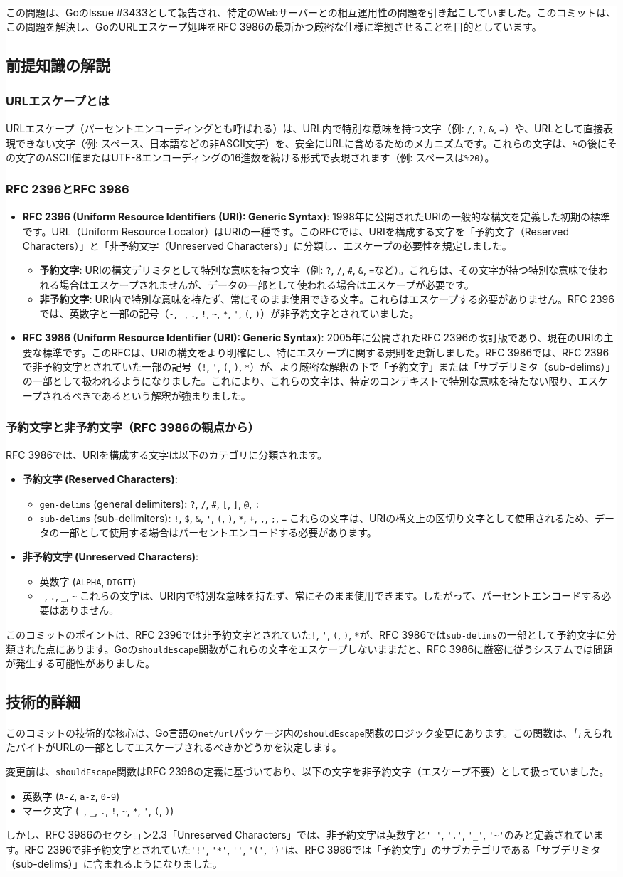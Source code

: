 この問題は、GoのIssue #3433として報告され、特定のWebサーバーとの相互運用性の問題を引き起こしていました。このコミットは、この問題を解決し、GoのURLエスケープ処理をRFC 3986の最新かつ厳密な仕様に準拠させることを目的としています。

## 前提知識の解説

### URLエスケープとは

URLエスケープ（パーセントエンコーディングとも呼ばれる）は、URL内で特別な意味を持つ文字（例: `/`, `?`, `&`, `=`）や、URLとして直接表現できない文字（例: スペース、日本語などの非ASCII文字）を、安全にURLに含めるためのメカニズムです。これらの文字は、`%`の後にその文字のASCII値またはUTF-8エンコーディングの16進数を続ける形式で表現されます（例: スペースは`%20`）。

### RFC 2396とRFC 3986

*   **RFC 2396 (Uniform Resource Identifiers (URI): Generic Syntax)**: 1998年に公開されたURIの一般的な構文を定義した初期の標準です。URL（Uniform Resource Locator）はURIの一種です。このRFCでは、URIを構成する文字を「予約文字（Reserved Characters）」と「非予約文字（Unreserved Characters）」に分類し、エスケープの必要性を規定しました。
    *   **予約文字**: URIの構文デリミタとして特別な意味を持つ文字（例: `?`, `/`, `#`, `&`, `=`など）。これらは、その文字が持つ特別な意味で使われる場合はエスケープされませんが、データの一部として使われる場合はエスケープが必要です。
    *   **非予約文字**: URI内で特別な意味を持たず、常にそのまま使用できる文字。これらはエスケープする必要がありません。RFC 2396では、英数字と一部の記号（`-`, `_`, `.`, `!`, `~`, `*`, `'`, `(`, `)`）が非予約文字とされていました。

*   **RFC 3986 (Uniform Resource Identifier (URI): Generic Syntax)**: 2005年に公開されたRFC 2396の改訂版であり、現在のURIの主要な標準です。このRFCは、URIの構文をより明確にし、特にエスケープに関する規則を更新しました。RFC 3986では、RFC 2396で非予約文字とされていた一部の記号（`!`, `'`, `(`, `)`, `*`）が、より厳密な解釈の下で「予約文字」または「サブデリミタ（sub-delims）」の一部として扱われるようになりました。これにより、これらの文字は、特定のコンテキストで特別な意味を持たない限り、エスケープされるべきであるという解釈が強まりました。

### 予約文字と非予約文字（RFC 3986の観点から）

RFC 3986では、URIを構成する文字は以下のカテゴリに分類されます。

*   **予約文字 (Reserved Characters)**:
    *   `gen-delims` (general delimiters): `?`, `/`, `#`, `[`, `]`, `@`, `:`
    *   `sub-delims` (sub-delimiters): `!`, `$`, `&`, `'`, `(`, `)`, `*`, `+`, `,`, `;`, `=`
    これらの文字は、URIの構文上の区切り文字として使用されるため、データの一部として使用する場合はパーセントエンコードする必要があります。

*   **非予約文字 (Unreserved Characters)**:
    *   英数字 (`ALPHA`, `DIGIT`)
    *   `-`, `.`, `_`, `~`
    これらの文字は、URI内で特別な意味を持たず、常にそのまま使用できます。したがって、パーセントエンコードする必要はありません。

このコミットのポイントは、RFC 2396では非予約文字とされていた`!`, `'`, `(`, `)`, `*`が、RFC 3986では`sub-delims`の一部として予約文字に分類された点にあります。Goの`shouldEscape`関数がこれらの文字をエスケープしないままだと、RFC 3986に厳密に従うシステムでは問題が発生する可能性がありました。

## 技術的詳細

このコミットの技術的な核心は、Go言語の`net/url`パッケージ内の`shouldEscape`関数のロジック変更にあります。この関数は、与えられたバイトがURLの一部としてエスケープされるべきかどうかを決定します。

変更前は、`shouldEscape`関数はRFC 2396の定義に基づいており、以下の文字を非予約文字（エスケープ不要）として扱っていました。
*   英数字 (`A-Z`, `a-z`, `0-9`)
*   マーク文字 (`-`, `_`, `.`, `!`, `~`, `*`, `'`, `(`, `)`)

しかし、RFC 3986のセクション2.3「Unreserved Characters」では、非予約文字は英数字と`'-'`, `'.'`, `'_'`, `'~'`のみと定義されています。RFC 2396で非予約文字とされていた`'!'`, `'*'`, `''`, `'('`, `')'`は、RFC 3986では「予約文字」のサブカテゴリである「サブデリミタ（sub-delims）」に含まれるようになりました。
